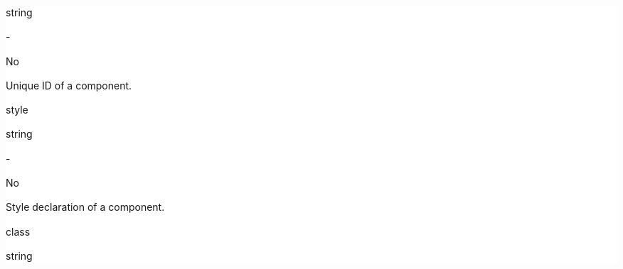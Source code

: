 <td class="cellrowborder" valign="top" width="23.119999999999997%" headers="mcps1.1.6.1.2 "><p id="en-us_topic_0000001058670845_en-us_topic_0000001058340523_a06898db2627246f78e85d4fbadeee85c"><a name="en-us_topic_0000001058670845_en-us_topic_0000001058340523_a06898db2627246f78e85d4fbadeee85c"></a><a name="en-us_topic_0000001058670845_en-us_topic_0000001058340523_a06898db2627246f78e85d4fbadeee85c"></a>string</p>
</td>
<td class="cellrowborder" valign="top" width="10.48%" headers="mcps1.1.6.1.3 "><p id="en-us_topic_0000001058670845_en-us_topic_0000001058340523_ae685ead324a647bcba1bbb45c9402dd6"><a name="en-us_topic_0000001058670845_en-us_topic_0000001058340523_ae685ead324a647bcba1bbb45c9402dd6"></a><a name="en-us_topic_0000001058670845_en-us_topic_0000001058340523_ae685ead324a647bcba1bbb45c9402dd6"></a>-</p>
</td>
<td class="cellrowborder" valign="top" width="7.5200000000000005%" headers="mcps1.1.6.1.4 "><p id="en-us_topic_0000001058670845_p42461736102118"><a name="en-us_topic_0000001058670845_p42461736102118"></a><a name="en-us_topic_0000001058670845_p42461736102118"></a>No</p>
</td>
<td class="cellrowborder" valign="top" width="35.76%" headers="mcps1.1.6.1.5 "><p id="en-us_topic_0000001058670845_en-us_topic_0000001058340523_a692121725a9b4ebbae65cd22b94b672e"><a name="en-us_topic_0000001058670845_en-us_topic_0000001058340523_a692121725a9b4ebbae65cd22b94b672e"></a><a name="en-us_topic_0000001058670845_en-us_topic_0000001058340523_a692121725a9b4ebbae65cd22b94b672e"></a>Unique ID of a component.</p>
</td>
</tr>
<tr id="en-us_topic_0000001058670845_row13633131616239"><td class="cellrowborder" valign="top" width="23.119999999999997%" headers="mcps1.1.6.1.1 "><p id="en-us_topic_0000001058670845_en-us_topic_0000001058340523_a7c032d302e1d437eac59680e066308b0"><a name="en-us_topic_0000001058670845_en-us_topic_0000001058340523_a7c032d302e1d437eac59680e066308b0"></a><a name="en-us_topic_0000001058670845_en-us_topic_0000001058340523_a7c032d302e1d437eac59680e066308b0"></a>style</p>
</td>
<td class="cellrowborder" valign="top" width="23.119999999999997%" headers="mcps1.1.6.1.2 "><p id="en-us_topic_0000001058670845_en-us_topic_0000001058340523_a6ba72f5c52df4fba9b02b5dffa26677e"><a name="en-us_topic_0000001058670845_en-us_topic_0000001058340523_a6ba72f5c52df4fba9b02b5dffa26677e"></a><a name="en-us_topic_0000001058670845_en-us_topic_0000001058340523_a6ba72f5c52df4fba9b02b5dffa26677e"></a>string</p>
</td>
<td class="cellrowborder" valign="top" width="10.48%" headers="mcps1.1.6.1.3 "><p id="en-us_topic_0000001058670845_en-us_topic_0000001058340523_a23cec1f95fd04ff1b3b20f58844ea654"><a name="en-us_topic_0000001058670845_en-us_topic_0000001058340523_a23cec1f95fd04ff1b3b20f58844ea654"></a><a name="en-us_topic_0000001058670845_en-us_topic_0000001058340523_a23cec1f95fd04ff1b3b20f58844ea654"></a>-</p>
</td>
<td class="cellrowborder" valign="top" width="7.5200000000000005%" headers="mcps1.1.6.1.4 "><p id="en-us_topic_0000001058670845_p17246836142119"><a name="en-us_topic_0000001058670845_p17246836142119"></a><a name="en-us_topic_0000001058670845_p17246836142119"></a>No</p>
</td>
<td class="cellrowborder" valign="top" width="35.76%" headers="mcps1.1.6.1.5 "><p id="en-us_topic_0000001058670845_en-us_topic_0000001058340523_ab9c92d331da44a0e9114f6760340680a"><a name="en-us_topic_0000001058670845_en-us_topic_0000001058340523_ab9c92d331da44a0e9114f6760340680a"></a><a name="en-us_topic_0000001058670845_en-us_topic_0000001058340523_ab9c92d331da44a0e9114f6760340680a"></a>Style declaration of a component.</p>
</td>
</tr>
<tr id="en-us_topic_0000001058670845_row10634131610230"><td class="cellrowborder" valign="top" width="23.119999999999997%" headers="mcps1.1.6.1.1 "><p id="en-us_topic_0000001058670845_en-us_topic_0000001058340523_a3e97d6d2a5b84e06bf619049840a00a8"><a name="en-us_topic_0000001058670845_en-us_topic_0000001058340523_a3e97d6d2a5b84e06bf619049840a00a8"></a><a name="en-us_topic_0000001058670845_en-us_topic_0000001058340523_a3e97d6d2a5b84e06bf619049840a00a8"></a>class</p>
</td>
<td class="cellrowborder" valign="top" width="23.119999999999997%" headers="mcps1.1.6.1.2 "><p id="en-us_topic_0000001058670845_en-us_topic_0000001058340523_af0974175e9434735b035a4db9146aa04"><a name="en-us_topic_0000001058670845_en-us_topic_0000001058340523_af0974175e9434735b035a4db9146aa04"></a><a name="en-us_topic_0000001058670845_en-us_topic_0000001058340523_af0974175e9434735b035a4db9146aa04"></a>string</p>
</td>